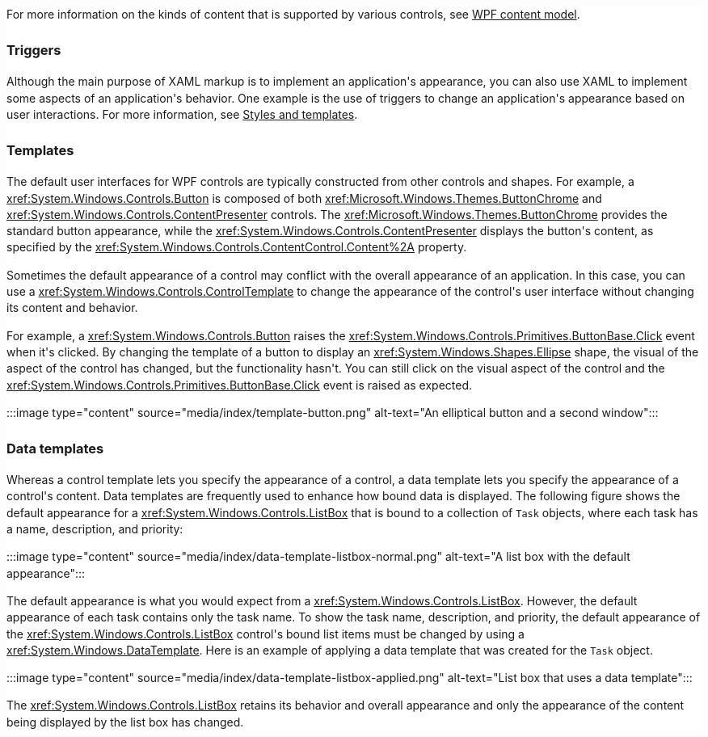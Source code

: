 For more information on the kinds of content that is supported by various controls, see [WPF content model](../controls/wpf-content-model.md).

### Triggers

Although the main purpose of XAML markup is to implement an application's appearance, you can also use XAML to implement some aspects of an application's behavior. One example is the use of triggers to change an application's appearance based on user interactions. For more information, see [Styles and templates](../controls/styles-templates-overview.md).

### Templates

The default user interfaces for WPF controls are typically constructed from other controls and shapes. For example, a <xref:System.Windows.Controls.Button> is composed of both <xref:Microsoft.Windows.Themes.ButtonChrome> and <xref:System.Windows.Controls.ContentPresenter> controls. The <xref:Microsoft.Windows.Themes.ButtonChrome> provides the standard button appearance, while the <xref:System.Windows.Controls.ContentPresenter> displays the button's content, as specified by the <xref:System.Windows.Controls.ContentControl.Content%2A> property.

Sometimes the default appearance of a control may conflict with the overall appearance of an application. In this case, you can use a <xref:System.Windows.Controls.ControlTemplate> to change the appearance of the control's user interface without changing its content and behavior.

For example, a <xref:System.Windows.Controls.Button> raises the <xref:System.Windows.Controls.Primitives.ButtonBase.Click> event when it's clicked. By changing the template of a button to display an <xref:System.Windows.Shapes.Ellipse> shape, the visual of the aspect of the control has changed, but the functionality hasn't. You can still click on the visual aspect of the control and the <xref:System.Windows.Controls.Primitives.ButtonBase.Click> event is raised as expected.

:::image type="content" source="media/index/template-button.png" alt-text="An elliptical button and a second window":::

### Data templates

Whereas a control template lets you specify the appearance of a control, a data template lets you specify the appearance of a control's content. Data templates are frequently used to enhance how bound data is displayed. The following figure shows the default appearance for a <xref:System.Windows.Controls.ListBox> that is bound to a collection of `Task` objects, where each task has a name, description, and priority:

:::image type="content" source="media/index/data-template-listbox-normal.png" alt-text="A list box with the default appearance":::

The default appearance is what you would expect from a <xref:System.Windows.Controls.ListBox>. However, the default appearance of each task contains only the task name. To show the task name, description, and priority, the default appearance of the <xref:System.Windows.Controls.ListBox> control's bound list items must be changed by using a <xref:System.Windows.DataTemplate>. Here is an example of applying a data template that was created for the `Task` object.

:::image type="content" source="media/index/data-template-listbox-applied.png" alt-text="List box that uses a data template":::

The <xref:System.Windows.Controls.ListBox> retains its behavior and overall appearance and only the appearance of the content being displayed by the list box has changed.
